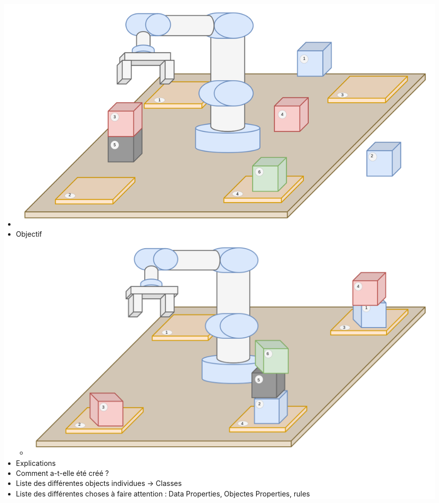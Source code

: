   - ![Run 3IA Init](figures/Run3IA_Init.png)
- Objectif
  - ![Run 3IA Goal](figures/Run3IA_Mission.png)
- Explications
- Comment a-t-elle été créé ?
- Liste des différentes objects individues -> Classes
- Liste des différentes choses à faire attention : Data Properties, Objectes Properties, rules
